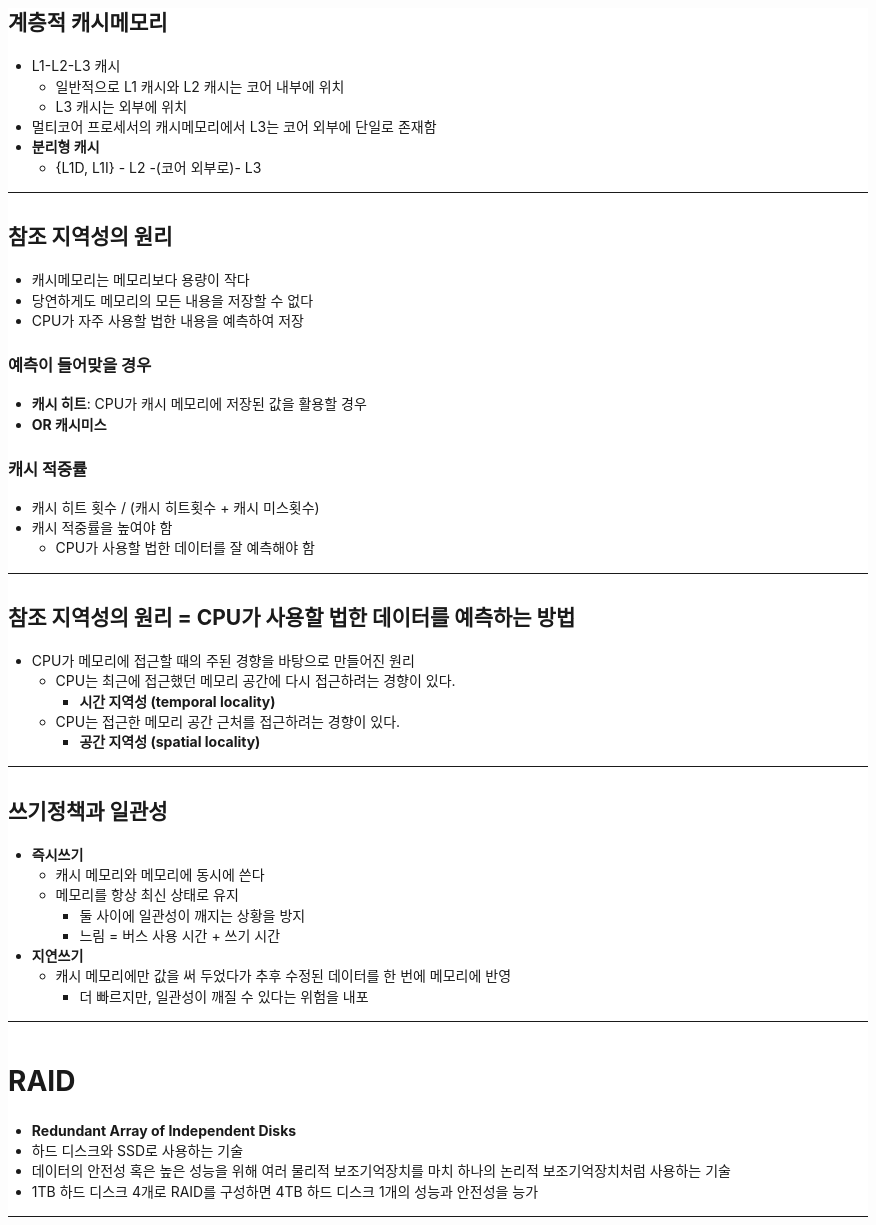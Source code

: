 ## 계층적 캐시메모리
- L1-L2-L3 캐시
  - 일반적으로 L1 캐시와 L2 캐시는 코어 내부에 위치
  - L3 캐시는 외부에 위치
- 멀티코어 프로세서의 캐시메모리에서 L3는 코어 외부에 단일로 존재함
- **분리형 캐시**
  - {L1D, L1I} - L2 -(코어 외부로)- L3

---

## 참조 지역성의 원리
- 캐시메모리는 메모리보다 용량이 작다
- 당연하게도 메모리의 모든 내용을 저장할 수 없다
- CPU가 자주 사용할 법한 내용을 예측하여 저장

### 예측이 들어맞을 경우
- **캐시 히트**: CPU가 캐시 메모리에 저장된 값을 활용할 경우
- **OR 캐시미스**

### 캐시 적중률
- 캐시 히트 횟수 / (캐시 히트횟수 + 캐시 미스횟수)
- 캐시 적중률을 높여야 함
  - CPU가 사용할 법한 데이터를 잘 예측해야 함

---

## 참조 지역성의 원리 = CPU가 사용할 법한 데이터를 예측하는 방법
- CPU가 메모리에 접근할 때의 주된 경향을 바탕으로 만들어진 원리
  - CPU는 최근에 접근했던 메모리 공간에 다시 접근하려는 경향이 있다.
    - **시간 지역성 (temporal locality)**
  - CPU는 접근한 메모리 공간 근처를 접근하려는 경향이 있다.
    - **공간 지역성 (spatial locality)**

---

## 쓰기정책과 일관성
- **즉시쓰기**
  - 캐시 메모리와 메모리에 동시에 쓴다
  - 메모리를 항상 최신 상태로 유지
    - 둘 사이에 일관성이 깨지는 상황을 방지
    - 느림 = 버스 사용 시간 + 쓰기 시간
- **지연쓰기**
  - 캐시 메모리에만 값을 써 두었다가 추후 수정된 데이터를 한 번에 메모리에 반영
    - 더 빠르지만, 일관성이 깨질 수 있다는 위험을 내포

---

# RAID
- **Redundant Array of Independent Disks**
- 하드 디스크와 SSD로 사용하는 기술
- 데이터의 안전성 혹은 높은 성능을 위해 여러 물리적 보조기억장치를 마치 하나의 논리적 보조기억장치처럼 사용하는 기술
- 1TB 하드 디스크 4개로 RAID를 구성하면 4TB 하드 디스크 1개의 성능과 안전성을 능가

---